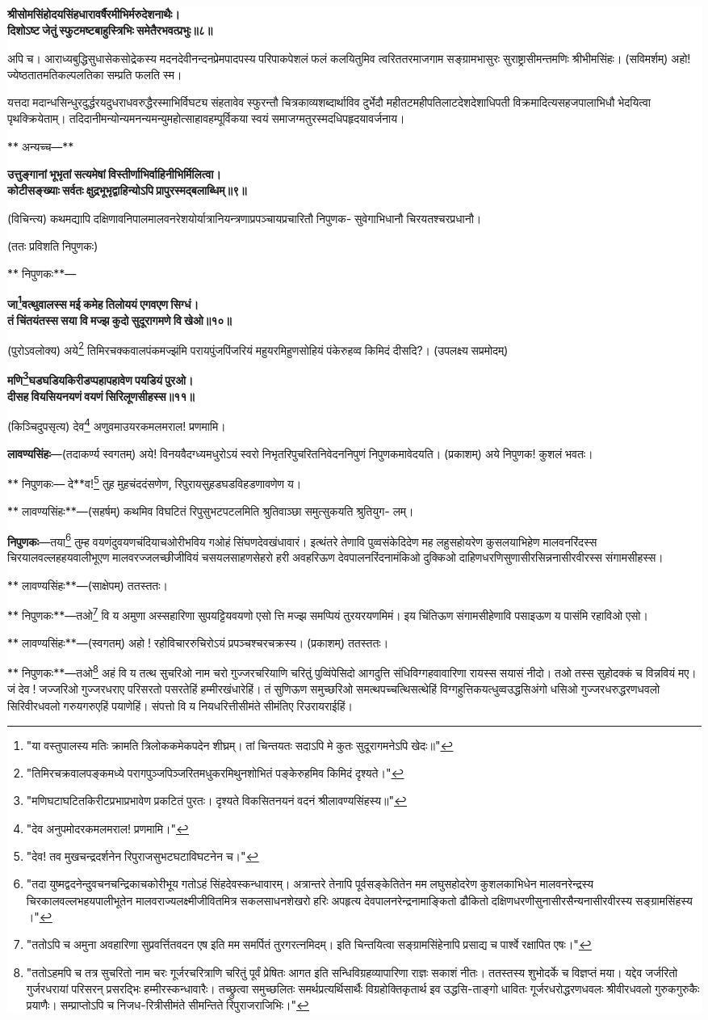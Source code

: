 **श्रीसोमसिंहोदयसिंहधारावर्षैरमीभिर्मरुदेशनाथैः।  
दिशोऽष्ट जेतुं स्फुटमष्टबाहुस्त्रिभिः समेतैरभवत्प्रभुः॥८॥**

 अपि च। आराध्यबुद्धिसुधासेकसोद्रेकस्य मदनदेवीनन्दनप्रेमपादपस्य परिपाकपेशलं फलं कलयितुमिव त्वरिततरमाजगाम सङ्ग्रामभासुरः सुराष्ट्रासीमन्तमणिः श्रीभीमसिंहः। (सविमर्शम्) अहो! ज्येष्ठतातमतिकल्पलतिका सम्प्रति फलति स्म।

 यत्तदा मदान्धसिन्धुरदुर्द्धरयदुधराधवरुद्धैरस्माभिर्विघट्य संहतावेव स्फुरन्तौ चित्रकाव्यशब्दार्थाविव दुर्भेदौ महीतटमहीपतिलाटदेशदेशाधिपती विक्रमादित्यसहजपालाभिधौ भेदयित्वा पृथक्क्रियेताम्। तदिदानीमन्योन्यमनन्यमन्युमहोत्साहावहम्पूर्विकया स्वयं समाजग्मतुरस्मदधिपहृदयावर्जनाय।

** अन्यच्च—**

**उत्तुङ्गानां भूभृतां सत्यमेषां विस्तीर्णाभिर्वाहिनीभिर्मिलित्वा।  
कोटीसङ्ख्याः सर्वतः क्षुद्रभूभृद्वाहिन्योऽपि प्रापुरस्मद्बलाब्धिम्॥९॥**

 (विचिन्त्य) कथमद्यापि दक्षिणावनिपालमालवनरेशयोर्यात्रानियन्त्रणाप्रपञ्चायप्रचारितौ निपुणक- सुवेगाभिधानौ चिरयतश्चरप्रधानौ।

(ततः प्रविशति निपुणकः)

**  निपुणकः**—

**जा[^2]वत्थुवालस्स मई कमेह तिलोययं एगवएण सिग्धं।  
तं चिंतयंतस्स सया वि मज्झ कुदो सुदूरागमणे वि खेओ॥१०॥**

[^2]: "या वस्तुपालस्य मतिः क्रामति त्रिलोककमेकपदेन शीघ्रम्। तां चिन्तयतः सदाऽपि मे कुतः सुदूरागमनेऽपि खेदः॥"

 (पुरोऽवलोक्य) अये[^3] तिमिरचक्कवालपंकमज्झंमि परायपुंजपिंजरियं महुयरमिहुणसोहियं पंकेरुहव्व किमिदं दीसदि?। (उपलक्ष्य सप्रमोदम्)

[^3]: "तिमिरचक्रवालपङ्कमध्ये परागपुञ्जपिञ्जरितमधुकरमिथुनशोभितं पङ्केरुहमिव किमिदं दृश्यते।"

**मणि[^4]घडघडियकिरीडप्पहापहावेण पयडियं पुरओ।  
दीसह वियसियनयणं वयणं सिरिलूणसीहस्स॥११॥**

[^4]: "मणिघटाघटितकिरीटप्रभाप्रभावेण प्रकटितं पुरतः। दृश्यते विकसितनयनं वदनं श्रीलावण्यसिंहस्य॥"

 (किञ्चिदुपसृत्य) देव[^5] अणुवमाउयरकमलमराल! प्रणमामि।

[^5]: "देव अनुपमोदरकमलमराल! प्रणमामि।"

 **लावण्यसिंहः**—(तदाकर्ण्य स्वगतम्) अये! विनयवैदग्ध्यमधुरोऽयं स्वरो निभृतरिपुचरितनिवेदननिपुणं निपुणकमावेदयति। (प्रकाशम्) अये निपुणक! कुशलं भवतः।

** निपुणकः— दे**व![^6] तुह मुहचंददंसणेण, रिपुरायसुहडघडविहडणावणेण य।

[^6]: "देव! तव मुखचन्द्रदर्शनेन रिपुराजसुभटघटाविघटनेन च।"

** लावण्यसिंहः**—(सहर्षम्) कथमिव विघटितं रिपुसुभटपटलमिति श्रुतिवाञ्छा समुत्सुकयति श्रुतियुग- लम्।

**निपुणकः**—तया[^7] तुम्ह वयणंदुवयणचंदियाचओरीभविय गओहं सिंघणदेवखंधावारं। इत्थंतरे तेणावि पुव्वसंकेदिदेण मह लहुसहोयरेण कुसलयाभिहेण मालवनरिंदस्स चिरयालवल्लहहयवालीभूएण मालवरज्जलच्छीजीवियं चसयलसाहणसेहरो हरी अवहरिऊण देवपालनरिंदनामंकिओ दुक्किओ दाहिणधरणिसुणासीरसिन्ननासीरवीरस्स संगामसीहस्स।

[^7]: "तदा युष्मद्वदनेन्दुवचनचन्द्रिकाचकोरीभूय गतोऽहं सिंहदेवस्कन्धावारम्। अत्रान्तरे तेनापि पूर्वसङ्केतितेन मम लघुसहोदरेण कुशलकाभिधेन मालवनरेन्द्रस्य चिरकालवल्लभहयपालीभूतेन मालवराज्यलक्ष्मीजीवितमित्र सकलसाधनशेखरो हरिः अपहृत्य देवपालनरेन्द्रनामाङ्कितो ढौकितो दक्षिणधरणीसुनासीरसैन्यनासीरवीरस्य सङ्ग्रामसिंहस्य ।"

** लावण्यसिंहः**—(साक्षेपम्) ततस्ततः।

**
निपुणकः**—तओ[^8] वि य अमुणा अस्सहारिणा सुपयट्टियवयणो एसो त्ति मज्झ समप्पियं तुरयरयणमिमं। इय चिंतिऊण संगामसीहेणावि पसाइऊण य पासंमि रहाविओ एसो।

[^8]: "ततोऽपि च अमुना अवहारिणा सुप्रवर्त्तितवदन एष इति मम समर्पितं तुरगरत्नमिदम्। इति चिन्तयित्वा सङ्ग्रामसिंहेनापि प्रसाद्य च पार्श्वे रक्षापित एषः।"

** लावण्यसिंहः**—(स्वगतम्) अहो ! रहोविचाररुचिरोऽयं प्रपञ्चश्चरचक्रस्य। (प्रकाशम्) ततस्ततः।

**
निपुणकः**—तओ[^9] अहं वि य तत्थ सुचरिओ नाम चरो गुज्जरचरियाणि चरितुं पुव्विंपेसिदो आगदुत्ति संधिविग्गहवावारिणा रायस्स सयासं नीदो। तओ तस्स सुहोदक्कं च विन्नवियं मए। जं देव ! जज्जरिओ गुज्जरधराए परिसरतो पसरतेहिं हम्मीरखंधारेहिं। तं सुणिऊण समुच्छरिओ समत्थपच्चत्थिसत्थेहिं विग्गहुत्तिकयत्धुव्वउद्धसिअंगो धसिओ गुज्जरधरुद्धरणधवलो सिरिवीरधवलो गरुयगरुएहिं पयाणेहिं। संपत्तो वि य नियधरित्तीसीमंते सीमंतिए रिउरायराईहिं।


[^1]: "हतराजमण्डलकरप्रसरो सूरस्य सारथिः पुरतः। परिमिलितमलिनतमःकुलमर्दनो गुरुजागरकः जयति॥"
[^9]: "ततोऽहमपि च तत्र सुचरितो नाम चरः गूर्जरचरित्राणि चरितुं पूर्वं प्रेषितः आगत इति सन्धिविग्रहव्यापारिणा राज्ञः सकाशं नीतः। ततस्तस्य शुभोदर्के च विज्ञप्तं मया। यद्देव जर्जरितो गुर्जरधरायां परिसरन् प्रसरद्भिः हम्मीरस्कन्धावारैः। तच्छ्रुत्वा समुच्छलितः समर्थप्रत्यर्थिसार्थैः विग्रहोक्तिकृतार्थ इव उद्धसि-ताङ्गो धावितः गूर्जरधरोद्धरणधवलः श्रीवीरधवलो गुरुकगुरुकैः प्रयाणैः। सम्प्राप्तोऽपि च निजध-रित्रीसीमंते सीमन्तिते रिपुराजराजिभिः।"
[^10]: "तत एतादृशपौरुषोत्कर्षकथाचमत्कारातङ्कपुलकित-कम्पितशरीरेण कथं चलितनिजसैन्यमात्रकः प्राप्तः शत्रुसम्मुख एष इति पृष्टोऽस्मि तेन महामहीन्द्रेण।"
[^11]: "मया भणितम्। ज्योत्स्नाकण इव तिमिराणां मुखे रिपूणां पूर्वमपि वीर जवलो मिलितो झटिति। पश्चात्प्रकाश कुमुदमुदितं क्रमेण तद्राजमण्डलमशेषकलानिवेशम्॥ ततः सर्वोऽपि महासैन्यमुखमा- रुतेनापि जरत्तृणमिव पलायते राजवंशः। एष पुनः अस्माकं भुजयुगलाभोगभागधेयेन रणार्थं स्फुटं स्फोरित इति विहसितः सोऽपि हम्मीरस्तुरगपतिः। ततः सम्प्रति तत्र सप्ताष्टदिनमध्ये युद्धं सम्भाव्यत इति मम वचनं श्रवणभूषणीकृत्य हर्षितेन भणितं तेन भूपतिना यदिदानीं महाविग्रह निग्रहविघ्नितेषु तेषु क्षत्रियेषु सुखसाधितं गूर्जरराज्यश्रीकरग्रहणं, ततोऽस्माकं न युज्यते प्रयाणकालक्षेपः॥"
[^12]: "ततो हसित्वा जल्पितं मया यन्नाथ सुरगुरुमतीनां युष्माकं पुरतः कीदृशी अस्माकं शेमुषी। तथाऽपि च यादृशं तादृशमेव ससम्भ्रममिव मम भाषितं सम्भावयिष्यसीति तव प्रसादेन त्वरितः किमपि जल्पिष्ये। अधुना अतः स्थानात् न उचितमेव प्रयाणकं, कीनाश किङ्करकोटिकटुकसुभटपरिपाटि- प्रकटितस्फुटफालकरालविक्रमाणां तेषां रणरहस्यं यावत्, यथा जितयुद्धोऽपि यमकवलितप्रचण्ड-बहुसुभटलघुकविधुरपरिकरः सुखेन ग्रहणीयो भवति गुर्जरराजा। अत्र पराजित्य"
[^13]: "ततः एवंविधमन्त्रविचार हर्षितहृदयः तत्स्थानपरिधापितकटकोत्करः न खलु प्रणिधिमन्त्रप्रयोगयोग्योऽसि इति भणित्वा प्रधानपुरुषगौरवेण मां सममेव गृहीत्वा विहृतः तपनतनयातटिनीतीरतरुखण्डेषु दक्षिणभूमण्डलाखण्डलः।"
[^14]: "ततः तत्र तापीतरङ्गभुजपरिसङ्गरङ्गैः कलितजलशीकरनिकुरम्बं सात्विकसेकाम्बुचुम्बित-मिव समीरणं सेवमानस्य तस्य कुसुमिततीरतरुमूलसुखनिविष्टस्य नरेन्द्रस्य सुवेगः, कलिततपोधनवेषः तटिनीतटप्रकटितमध्याह्नसन्ध्याध्यानः नयनगोचरं गतः। अपारसंसारसागरपरिशोषणप्रलयकालानल- लब्धतपस्तेजोनिधिः मम पुण्याकृष्टः स्वयमेव महेश्वर इव महीपीठमवतरित एषः। एवं भाषित्वा तत्पदप्रणामसमुत्सुकहृदयः त्वरितत्वरितैः चलनक्षेपैः चलितो राजा॥"
[^15]: "सम्मुखमेव पदातिलोकप- रिवारितं पृथ्वीपतिं परापतितं प्रेक्ष्य पलायित एष तापसः।"
[^16]: "ततः-कोऽपि कस्यापि गूढपुरुष"
[^17]: "ततः अहमेव तुरगदर्शने प्रेषितः पृथ्वीप्रभुणा। ततः तत्रगतेन मया एषगुर्जरमहीखण्डमण्डलाधिपतिः मा विश्वस्यतामिनि निजलघुसहोदरकुशलकमुखेन"